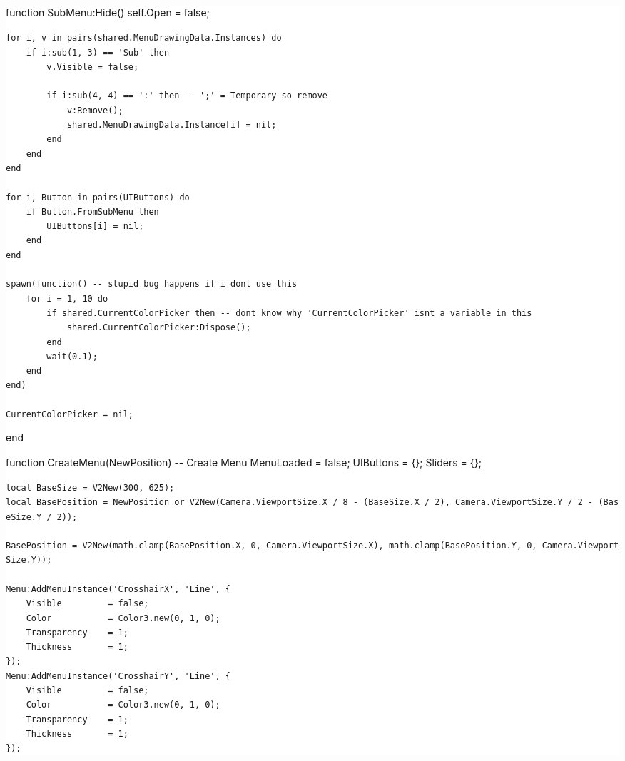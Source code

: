 function SubMenu:Hide()
	self.Open = false;

	for i, v in pairs(shared.MenuDrawingData.Instances) do
		if i:sub(1, 3) == 'Sub' then
			v.Visible = false;

			if i:sub(4, 4) == ':' then -- ';' = Temporary so remove
				v:Remove();
				shared.MenuDrawingData.Instance[i] = nil;
			end
		end
	end

	for i, Button in pairs(UIButtons) do
		if Button.FromSubMenu then
			UIButtons[i] = nil;
		end
	end

	spawn(function() -- stupid bug happens if i dont use this
		for i = 1, 10 do
			if shared.CurrentColorPicker then -- dont know why 'CurrentColorPicker' isnt a variable in this
				shared.CurrentColorPicker:Dispose();
			end
			wait(0.1);
		end
	end)

	CurrentColorPicker = nil;
end

function CreateMenu(NewPosition) -- Create Menu
	MenuLoaded = false;
	UIButtons  = {};
	Sliders	   = {};

	local BaseSize = V2New(300, 625);
	local BasePosition = NewPosition or V2New(Camera.ViewportSize.X / 8 - (BaseSize.X / 2), Camera.ViewportSize.Y / 2 - (BaseSize.Y / 2));

	BasePosition = V2New(math.clamp(BasePosition.X, 0, Camera.ViewportSize.X), math.clamp(BasePosition.Y, 0, Camera.ViewportSize.Y));

	Menu:AddMenuInstance('CrosshairX', 'Line', {
		Visible			= false;
		Color			= Color3.new(0, 1, 0);
		Transparency	= 1;
		Thickness		= 1;
	});
	Menu:AddMenuInstance('CrosshairY', 'Line', {
		Visible			= false;
		Color			= Color3.new(0, 1, 0);
		Transparency	= 1;
		Thickness		= 1;
	});
